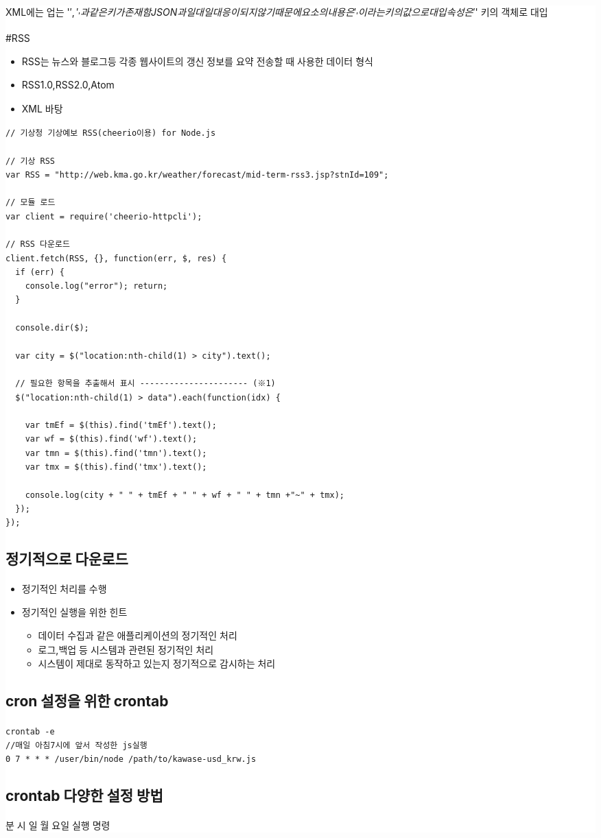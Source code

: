 XML에는 업는 '$','_'과 같은 키가 존재함 
JSON과 일대일 대응이 되지 않기 때문에 
요소의 내용은 '_'이라는 키의 값으로 대입 
속성은 '$' 키의 객체로 대입 

#RSS
- RSS는 뉴스와 블로그등 각종 웹사이트의 갱신 정보를 요약
전송할 때 사용한 데이터 형식

- RSS1.0,RSS2.0,Atom
- XML 바탕


```
// 기상청 기상예보 RSS(cheerio이용) for Node.js

// 기상 RSS
var RSS = "http://web.kma.go.kr/weather/forecast/mid-term-rss3.jsp?stnId=109";

// 모듈 로드
var client = require('cheerio-httpcli');

// RSS 다운로드
client.fetch(RSS, {}, function(err, $, res) {
  if (err) { 
    console.log("error"); return; 
  }

  console.dir($);

  var city = $("location:nth-child(1) > city").text();

  // 필요한 항목을 추출해서 표시 ---------------------- (※1)
  $("location:nth-child(1) > data").each(function(idx) {

    var tmEf = $(this).find('tmEf').text();
    var wf = $(this).find('wf').text();
    var tmn = $(this).find('tmn').text();
    var tmx = $(this).find('tmx').text();
    
    console.log(city + " " + tmEf + " " + wf + " " + tmn +"~" + tmx);
  });
});
```

## 정기적으로 다운로드 

- 정기적인 처리를 수행

- 정기적인 실행을 위한 힌트
    - 데이터 수집과 같은 애플리케이션의 정기적인 처리 
    - 로그,백업 등 시스템과 관련된 정기적인 처리
    - 시스템이 제대로 동작하고 있는지 정기적으로 감시하는 처리


## cron 설정을 위한 crontab

```
crontab -e
//매일 아침7시에 앞서 작성한 js실행
0 7 * * * /user/bin/node /path/to/kawase-usd_krw.js
```

## crontab 다양한 설정 방법
분 시 일 월 요일 실행 명령
